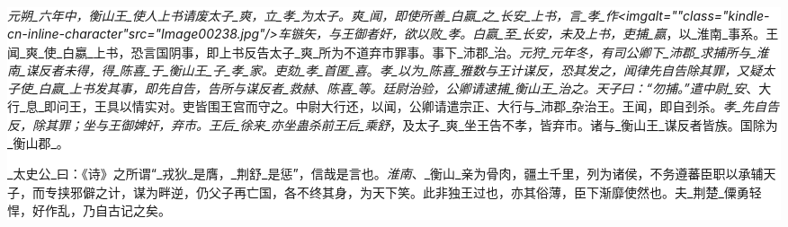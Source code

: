 _元朔_六年中，_衡山王_使人上书请废太子_爽_，立_孝_为太子。_爽_闻，即使所善_白嬴_之_长安_上书，言_孝_作<imgalt=""class="kindle-cn-inline-character"src="Image00238.jpg"/>车镞矢，与王御者奸，欲以败_孝_。_白嬴_至_长安_，未及上书，吏捕_嬴_，以_淮南_事系。王闻_爽_使_白嬴_上书，恐言国阴事，即上书反告太子_爽_所为不道弃市罪事。事下_沛郡_治。_元狩_元年冬，有司公卿下_沛郡_求捕所与_淮南_谋反者未得，得_陈喜_于_衡山王_子_孝_家。吏劾_孝_首匿_喜_。_孝_以为_陈喜_雅数与王计谋反，恐其发之，闻律先自告除其罪，又疑太子使_白嬴_上书发其事，即先自告，告所与谋反者_救赫_、_陈喜_等。廷尉治验，公卿请逮捕_衡山王_治之。天子曰：“勿捕。”遣中尉_安_、大行_息_即问王，王具以情实对。吏皆围王宫而守之。中尉大行还，以闻，公卿请遣宗正、大行与_沛郡_杂治王。王闻，即自刭杀。_孝_先自告反，除其罪；坐与王御婢奸，弃市。王后_徐来_亦坐蛊杀前王后_乘舒_，及太子_爽_坐王告不孝，皆弃市。诸与_衡山王_谋反者皆族。国除为_衡山郡_。

_太史公_曰：《诗》之所谓“_戎狄_是膺，_荆舒_是惩”，信哉是言也。_淮南_、_衡山_亲为骨肉，疆土千里，列为诸侯，不务遵蕃臣职以承辅天子，而专挟邪僻之计，谋为畔逆，仍父子再亡国，各不终其身，为天下笑。此非独王过也，亦其俗薄，臣下渐靡使然也。夫_荆楚_僳勇轻悍，好作乱，乃自古记之矣。
